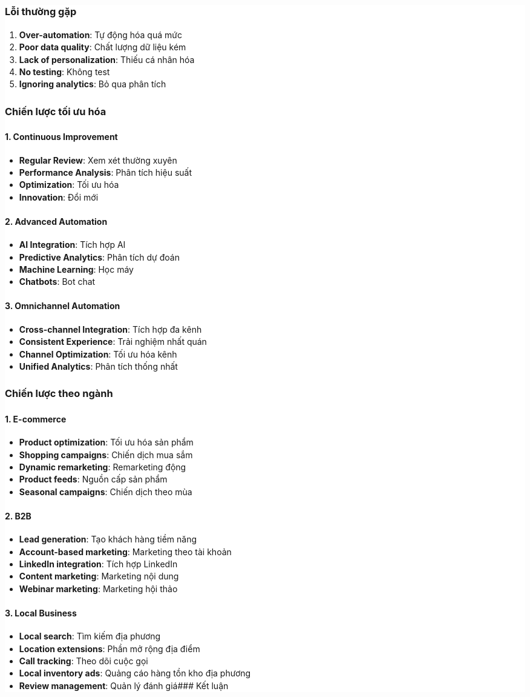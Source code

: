 ### Lỗi thường gặp

1. **Over-automation**: Tự động hóa quá mức
2. **Poor data quality**: Chất lượng dữ liệu kém
3. **Lack of personalization**: Thiếu cá nhân hóa
4. **No testing**: Không test
5. **Ignoring analytics**: Bỏ qua phân tích

### Chiến lược tối ưu hóa

#### 1. Continuous Improvement
- **Regular Review**: Xem xét thường xuyên
- **Performance Analysis**: Phân tích hiệu suất
- **Optimization**: Tối ưu hóa
- **Innovation**: Đổi mới

#### 2. Advanced Automation
- **AI Integration**: Tích hợp AI
- **Predictive Analytics**: Phân tích dự đoán
- **Machine Learning**: Học máy
- **Chatbots**: Bot chat

#### 3. Omnichannel Automation
- **Cross-channel Integration**: Tích hợp đa kênh
- **Consistent Experience**: Trải nghiệm nhất quán
- **Channel Optimization**: Tối ưu hóa kênh
- **Unified Analytics**: Phân tích thống nhất


### Chiến lược theo ngành

#### 1. E-commerce
- **Product optimization**: Tối ưu hóa sản phẩm
- **Shopping campaigns**: Chiến dịch mua sắm
- **Dynamic remarketing**: Remarketing động
- **Product feeds**: Nguồn cấp sản phẩm
- **Seasonal campaigns**: Chiến dịch theo mùa

#### 2. B2B
- **Lead generation**: Tạo khách hàng tiềm năng
- **Account-based marketing**: Marketing theo tài khoản
- **LinkedIn integration**: Tích hợp LinkedIn
- **Content marketing**: Marketing nội dung
- **Webinar marketing**: Marketing hội thảo

#### 3. Local Business
- **Local search**: Tìm kiếm địa phương
- **Location extensions**: Phần mở rộng địa điểm
- **Call tracking**: Theo dõi cuộc gọi
- **Local inventory ads**: Quảng cáo hàng tồn kho địa phương
- **Review management**: Quản lý đánh giá### Kết luận
